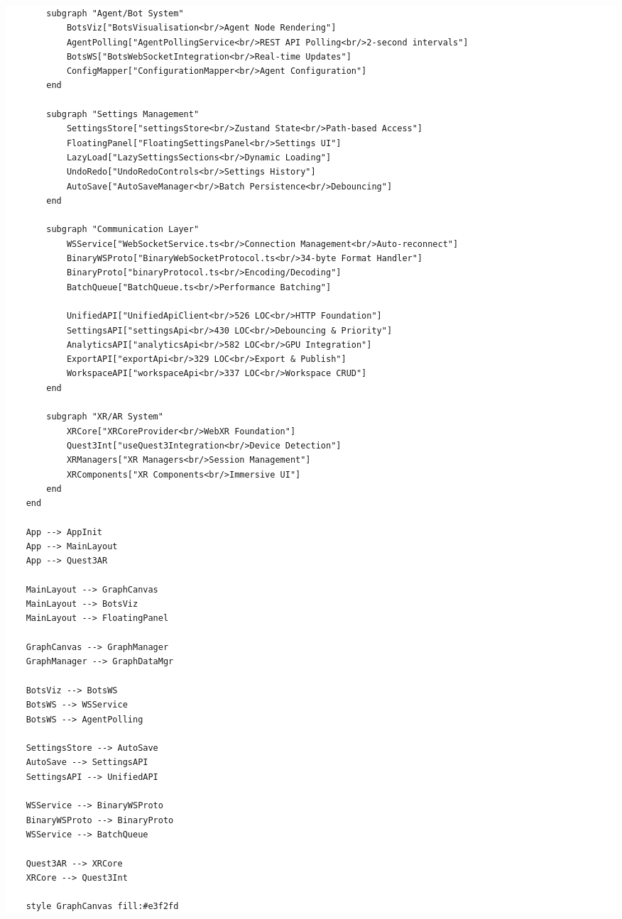 ```mermaid
        subgraph "Agent/Bot System"
            BotsViz["BotsVisualisation<br/>Agent Node Rendering"]
            AgentPolling["AgentPollingService<br/>REST API Polling<br/>2-second intervals"]
            BotsWS["BotsWebSocketIntegration<br/>Real-time Updates"]
            ConfigMapper["ConfigurationMapper<br/>Agent Configuration"]
        end

        subgraph "Settings Management"
            SettingsStore["settingsStore<br/>Zustand State<br/>Path-based Access"]
            FloatingPanel["FloatingSettingsPanel<br/>Settings UI"]
            LazyLoad["LazySettingsSections<br/>Dynamic Loading"]
            UndoRedo["UndoRedoControls<br/>Settings History"]
            AutoSave["AutoSaveManager<br/>Batch Persistence<br/>Debouncing"]
        end

        subgraph "Communication Layer"
            WSService["WebSocketService.ts<br/>Connection Management<br/>Auto-reconnect"]
            BinaryWSProto["BinaryWebSocketProtocol.ts<br/>34-byte Format Handler"]
            BinaryProto["binaryProtocol.ts<br/>Encoding/Decoding"]
            BatchQueue["BatchQueue.ts<br/>Performance Batching"]

            UnifiedAPI["UnifiedApiClient<br/>526 LOC<br/>HTTP Foundation"]
            SettingsAPI["settingsApi<br/>430 LOC<br/>Debouncing & Priority"]
            AnalyticsAPI["analyticsApi<br/>582 LOC<br/>GPU Integration"]
            ExportAPI["exportApi<br/>329 LOC<br/>Export & Publish"]
            WorkspaceAPI["workspaceApi<br/>337 LOC<br/>Workspace CRUD"]
        end

        subgraph "XR/AR System"
            XRCore["XRCoreProvider<br/>WebXR Foundation"]
            Quest3Int["useQuest3Integration<br/>Device Detection"]
            XRManagers["XR Managers<br/>Session Management"]
            XRComponents["XR Components<br/>Immersive UI"]
        end
    end

    App --> AppInit
    App --> MainLayout
    App --> Quest3AR

    MainLayout --> GraphCanvas
    MainLayout --> BotsViz
    MainLayout --> FloatingPanel

    GraphCanvas --> GraphManager
    GraphManager --> GraphDataMgr

    BotsViz --> BotsWS
    BotsWS --> WSService
    BotsWS --> AgentPolling

    SettingsStore --> AutoSave
    AutoSave --> SettingsAPI
    SettingsAPI --> UnifiedAPI

    WSService --> BinaryWSProto
    BinaryWSProto --> BinaryProto
    WSService --> BatchQueue

    Quest3AR --> XRCore
    XRCore --> Quest3Int

    style GraphCanvas fill:#e3f2fd
```